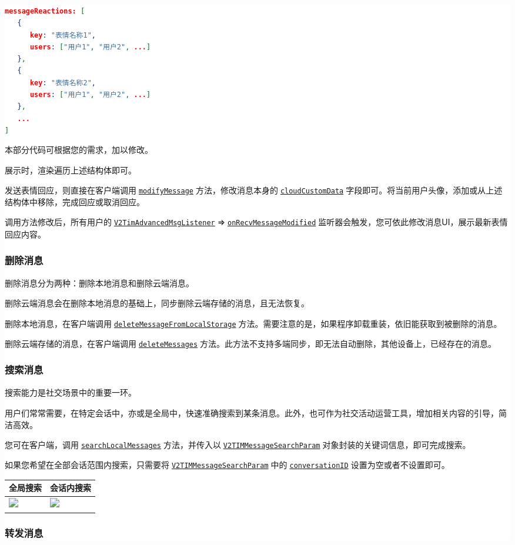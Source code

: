 ```json
messageReactions: [
   {
      key: "表情名称1",
      users: ["用户1", "用户2", ...]
   },
   {
      key: "表情名称2",
      users: ["用户1", "用户2", ...]
   },
   ...
]
```

本部分代码可根据您的需求，加以修改。

展示时，渲染遍历上述结构体即可。

发送表情回应，则直接在客户端调用 [`modifyMessage`](https://comm.qq.com/im/doc/flutter/zh/SDKAPI/Api/V2TIMMessageManager/modifyMessage.html) 方法，修改消息本身的 [`cloudCustomData`](https://comm.qq.com/im/doc/flutter/zh/SDKAPI/Class/Message/V2TimMessage.html#cloudcustomdata) 字段即可。将当前用户头像，添加或从上述结构体中移除，完成回应或取消回应。

调用方法修改后，所有用户的 [`V2TimAdvancedMsgListener`](https://comm.qq.com/im/doc/flutter/zh/SDKAPI/Class/Listener/V2TimAdvancedMsgListener.html) => [`onRecvMessageModified`](https://comm.qq.com/im/doc/flutter/zh/SDKAPI/Callback/OnRecvMessageModified.html) 监听器会触发，您可依此修改消息UI，展示最新表情回应内容。

### 删除消息

删除消息分为两种：删除本地消息和删除云端消息。

删除云端消息会在删除本地消息的基础上，同步删除云端存储的消息，且无法恢复。

删除本地消息，在客户端调用 [`deleteMessageFromLocalStorage`](https://comm.qq.com/im/doc/flutter/zh/SDKAPI/Api/V2TIMMessageManager/deleteMessageFromLocalStorage.html) 方法。需要注意的是，如果程序卸载重装，依旧能获取到被删除的消息。

删除云端存储的消息，在客户端调用 [`deleteMessages`](https://comm.qq.com/im/doc/flutter/zh/SDKAPI/Api/V2TIMMessageManager/deleteMessages.html) 方法。此方法不支持多端同步，即无法自动删除，其他设备上，已经存在的消息。

### 搜索消息

搜索能力是社交场景中的重要一环。

用户们常常需要，在特定会话中，亦或是全局中，快速准确搜索到某条消息。此外，也可作为社交活动运营工具，增加相关内容的引导，简洁高效。

您可在客户端，调用 [`searchLocalMessages`](https://comm.qq.com/im/doc/flutter/zh/SDKAPI/Api/V2TIMMessageManager/searchLocalMessages.html) 方法，并传入以 [`V2TIMMessageSearchParam`](https://comm.qq.com/im/doc/flutter/zh/SDKAPI/Class/Message/V2TimMessageSearchParam.html) 对象封装的关键词信息，即可完成搜索。

如果您希望在全部会话范围内搜索，只需要将 [`V2TIMMessageSearchParam`](https://comm.qq.com/im/doc/flutter/zh/SDKAPI/Class/Message/V2TimMessageSearchParam.html) 中的 [`conversationID`](https://comm.qq.com/im/doc/flutter/zh/SDKAPI/Class/Message/V2TimMessageSearchParam.html#conversationid) 设置为空或者不设置即可。

| 全局搜索 | 会话内搜索 |
|---------|---------|
| <img style="width:250px" src="https://qcloudimg.tencent-cloud.cn/raw/3ae930db6fae191337885529f3e94543.png"  /> | <img style="width:250px" src="https://qcloudimg.tencent-cloud.cn/raw/e4b17eff7775be1f2e12efa7ff92d309.png" /> |

### 转发消息
